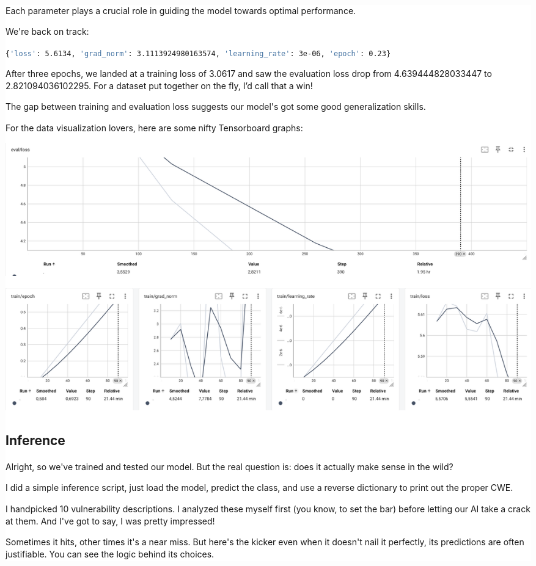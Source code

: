 Each parameter plays a crucial role in guiding the model towards optimal performance.

We're back on track:
```Bash
{'loss': 5.6134, 'grad_norm': 3.1113924980163574, 'learning_rate': 3e-06, 'epoch': 0.23}      
```

After three epochs, we landed at a training loss of 3.0617 and saw the evaluation loss drop from 4.639444828033447 to 2.821094036102295. For a dataset put together on the fly, I’d call that a win!

The gap between training and evaluation loss suggests our model's got some good generalization skills.

For the data visualization lovers, here are some nifty Tensorboard graphs:

![eval/loss graph](https://github.com/Dunateo/dunateo.github.io/blob/main/content/images/tensorboard_1.png?raw=true)

![training graphs](https://github.com/Dunateo/dunateo.github.io/blob/main/content/images/tensorboard_2.png?raw=true)

## Inference

Alright, so we've trained and tested our model. But the real question is: does it actually make sense in the wild?

I did a simple inference script, just load the model, predict the class, and use a reverse dictionary to print out the proper CWE. 

I handpicked 10 vulnerability descriptions. I analyzed these myself first (you know, to set the bar) before letting our AI take a crack at them. And I've got to say, I was pretty impressed!

Sometimes it hits, other times it's a near miss. But here's the kicker even when it doesn't nail it perfectly, its predictions are often justifiable. You can see the logic behind its choices.
